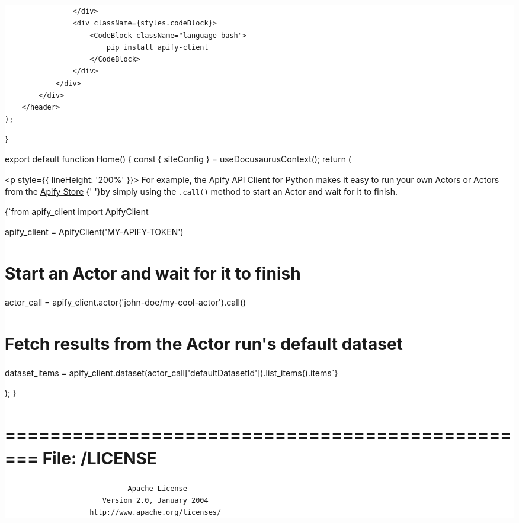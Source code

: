                     </div>
                    <div className={styles.codeBlock}>
                        <CodeBlock className="language-bash">
                            pip install apify-client
                        </CodeBlock>
                    </div>
                </div>
            </div>
        </header>
    );
}

export default function Home() {
    const { siteConfig } = useDocusaurusContext();
    return (
        <Layout
            description={siteConfig.description}>
            <Hero />
            <div>
                <div className="container">
                    <div className="row padding-horiz--md" >
                        <div className="col col--4">
                            <p style={{ lineHeight: '200%' }}>
                            For example, the Apify API Client for Python makes it easy to run your own Actors or Actors from the <a href='https://apify.com/store'>Apify Store</a>
                                {' '}by simply using the <code>.call()</code> method to start an Actor and wait for it to finish.
                            </p>
                        </div>
                        <div className="col col--8">
                            <CodeBlock language='python'>{`from apify_client import ApifyClient

apify_client = ApifyClient('MY-APIFY-TOKEN')

# Start an Actor and wait for it to finish
actor_call = apify_client.actor('john-doe/my-cool-actor').call()

# Fetch results from the Actor run's default dataset
dataset_items = apify_client.dataset(actor_call['defaultDatasetId']).list_items().items`}</CodeBlock>
                        </div>
                    </div>
                </div>
            </div>
        </Layout>
    );
}


================================================
File: /LICENSE
================================================
                                 Apache License
                           Version 2.0, January 2004
                        http://www.apache.org/licenses/
